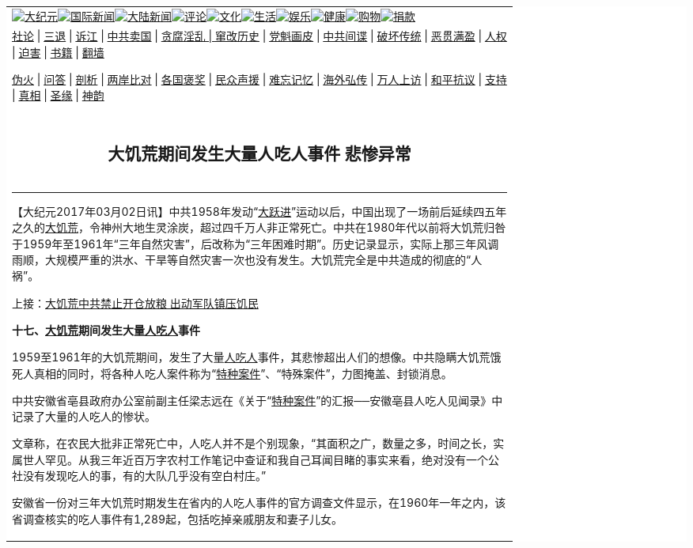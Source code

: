 <a name="1" id="1" target="_blank"></a><span id="1"></span>
<table border="0"><tr><td colspan="2" VALIGN=TOP><a href="https://github.com/asdfghy6/djy/blob/master/gb/nsc413.md#1"><img src="https://raw.githubusercontent.com/asdfghy6/1/master/t/djy/1.jpg" title="大纪元"></a><a href="https://github.com/asdfghy6/djy/blob/master/gb/n24hr.md#1"><img src="https://raw.githubusercontent.com/asdfghy6/1/master/t/djy/3.jpg" title="国际新闻"></a><a href="https://github.com/asdfghy6/djy/blob/master/gb/nsc413.md#1"><img src="https://raw.githubusercontent.com/asdfghy6/1/master/t/djy/4.jpg" title="大陆新闻"></a><a href="https://github.com/asdfghy6/djy/blob/master/gb/news392.md#1"><img src="https://raw.githubusercontent.com/asdfghy6/1/master/t/djy/5.jpg" title="评论"></a><a href="https://github.com/asdfghy6/djy/blob/master/gb/news2007.md#1"><img src="https://raw.githubusercontent.com/asdfghy6/1/master/t/djy/6.jpg" title="文化"></a><a href="https://github.com/asdfghy6/djy/blob/master/gb/news2008.md#1"><img src="https://raw.githubusercontent.com/asdfghy6/1/master/t/djy/7.jpg" title="生活"></a><a href="https://github.com/asdfghy6/djy/blob/master/gb/ncyule.md#1"><img src="https://raw.githubusercontent.com/asdfghy6/1/master/t/djy/8.jpg" title="娱乐"></a><a href="https://github.com/asdfghy6/djy/blob/master/gb/nsc1002.md#1"><img src="https://raw.githubusercontent.com/asdfghy6/1/master/t/djy/9.jpg" title="健康"><a href="https://www.youlucky.com"><img src="https://raw.githubusercontent.com/asdfghy6/1/master/t/djy/10.jpg" title="购物"></a><a href="https://www.supportepoch.org/donation?utm_medium=epochtimes&utm_source=referral&utm_campaign=donate_button_djyhomepage"><img src="https://raw.githubusercontent.com/asdfghy6/1/master/t/djy/12.jpg" title="捐款"></a></td></tr>
<tr><td colspan="2" VALIGN=TOP><a target="_blank" href="https://git.io/fjCRf">社论</a> | <a target="_blank" href="https://github.com/asdfghy6/djy/blob/master/gb/nf5657.md#1">三退</a> | <a target="_blank" href="https://github.com/asdfghy6/djy/blob/master/gb/nf6123.md#1">诉江</a> | <a target="_blank" href="https://github.com/asdfghy6/djy/blob/master/gb/nf1176117.md#1">中共卖国</a> | <a target="_blank" href="https://github.com/asdfghy6/djy/blob/master/gb/nf5773.md#1">贪腐淫乱 | <a target="_blank" href="https://github.com/asdfghy6/djy/blob/master/gb/nf1176115.md#1">窜改历史</a> | <a target="_blank" href="https://github.com/asdfghy6/djy/blob/master/gb/nf1176107.md#1">党魁画皮</a> | <a target="_blank" href="https://github.com/asdfghy6/djy/blob/master/gb/nf1320400.md#1">中共间谍</a> | <a target="_blank" href="https://github.com/asdfghy6/djy/blob/master/gb/nf1176114.md#1">破坏传统</a> | <a target="_blank" href="https://github.com/asdfghy6/djy/blob/master/gb/nf5287.md#1">恶贯满盈</a> | <a target="_blank" href="https://github.com/asdfghy6/djy/blob/master/gb/ncid278.md#1">人权</a> | <a target="_blank" href="https://github.com/asdfghy6/djy/blob/master/gb/nf1176111.md#1">迫害</a> | <a target="_blank" href="https://github.com/asdfghy6/djy/blob/master/gb/nf1235328.md#1">书籍</a> | <a target="_blank" href="https://github.com/asdfghy6/fq/blob/master/README.md?zsrh#1">翻墙</a></p><p><a target="_blank" href="https://github.com/asdfghy6/djy/blob/master/gb/nf5562.md#1">伪火</a> | <a target="_blank" href="https://github.com/asdfghy6/djy/blob/master/gb/nf4378.md#1">问答</a> | <a target="_blank" href="https://github.com/asdfghy6/djy/blob/master/gb/nf5792.md#1">剖析</a> | <a target="_blank" href="https://github.com/asdfghy6/djy/blob/master/gb/nf5735.md#1">两岸比对</a> | <a target="_blank" href="https://github.com/asdfghy6/djy/blob/master/gb/nf6119.md#1">各国褒奖</a> | <a target="_blank" href="https://github.com/asdfghy6/djy/blob/master/gb/nf6120.md#1">民众声援</a> | <a target="_blank" href="https://github.com/asdfghy6/djy/blob/master/gb/nf1188594.md#1">难忘记忆</a> | <a target="_blank" href="https://github.com/asdfghy6/djy/blob/master/gb/nf3180.md#1">海外弘传</a> | <a target="_blank" href="https://github.com/asdfghy6/djy/blob/master/gb/nf5410.md#1">万人上访</a> | <a target="_blank" href="https://github.com/asdfghy6/ntdtv/blob/master/gb/prog1530_1.md#1">和平抗议</a> | <a target="_blank" href="https://github.com/asdfghy6/djy/blob/master/gb/nf4386.md#1">支持</a> | <a target="_blank" href="https://github.com/asdfghy6/djy/blob/master/gb/nf4389.md#1">真相</a> | <a target="_blank" href="https://github.com/asdfghy6/djy/blob/master/gb/nf5790.md#1">圣缘</a> | <a target="_blank" href="https://github.com/asdfghy6/djy/blob/master/gb/nf4786.md#1">神韵</a></td></tr>
<tr><td VALIGN=TOP width="626"><h2 align=center>大饥荒期间发生大量人吃人事件 悲惨异常</h2>

<h6></h6>
<hr>
<p>【大纪元2017年03月02日讯】中共1958年发动“<a href="https://github.com/asdfghy6/djy/blob/master/gb/tag/%E5%A4%A7%E8%B7%83%E8%BF%9B.md">大跃进</a>”运动以后，中国出现了一场前后延续四五年之久的<a href="https://github.com/asdfghy6/djy/blob/master/gb/tag/%E5%A4%A7%E9%A5%A5%E8%8D%92.md">大饥荒</a>，令神州大地生灵涂炭，超过四千万人非正常死亡。中共在1980年代以前将大饥荒归咎于1959年至1961年“三年自然灾害”，后改称为“三年困难时期”。历史记录显示，实际上那三年风调雨顺，大规模严重的洪水、干旱等自然灾害一次也没有发生。大饥荒完全是中共造成的彻底的“人祸”。</p>
<p>上接：<a href="https://github.com/asdfghy6/djy/blob/master/gb/17/2/26/n8851944.md">大饥荒中共禁止开仓放粮 出动军队镇压饥民 </a></p>
<p><strong>十七、<a href="https://github.com/asdfghy6/djy/blob/master/gb/tag/%E5%A4%A7%E9%A5%A5%E8%8D%92.md">大饥荒</a>期间发生大量<a href="https://github.com/asdfghy6/djy/blob/master/gb/tag/%E4%BA%BA%E5%90%83%E4%BA%BA.md">人吃人</a>事件</strong></p>
<p>1959至1961年的大饥荒期间，发生了大量<a href="https://github.com/asdfghy6/djy/blob/master/gb/tag/%E4%BA%BA%E5%90%83%E4%BA%BA.md">人吃人</a>事件，其悲惨超出人们的想像。中共隐瞒大饥荒饿死人真相的同时，将各种人吃人案件称为“<a href="https://github.com/asdfghy6/djy/blob/master/gb/tag/%E7%89%B9%E7%A7%8D%E6%A1%88%E4%BB%B6.md">特种案件</a>”、“特殊案件”，力图掩盖、封锁消息。</p>
<p>中共安徽省亳县政府办公室前副主任梁志远在《关于“<a href="https://github.com/asdfghy6/djy/blob/master/gb/tag/%E7%89%B9%E7%A7%8D%E6%A1%88%E4%BB%B6.md">特种案件</a>”的汇报──安徽亳县人吃人见闻录》中记录了大量的人吃人的惨状。</p>
<p>文章称，在农民大批非正常死亡中，人吃人并不是个别现象，“其面积之广，数量之多，时间之长，实属世人罕见。从我三年近百万字农村工作笔记中查证和我自己耳闻目睹的事实来看，绝对没有一个公社没有发现吃人的事，有的大队几乎没有空白村庄。”</p>
<p>安徽省一份对三年大饥荒时期发生在省内的人吃人事件的官方调查文件显示，在1960年一年之内，该省调查核实的吃人事件有1,289起，包括吃掉亲戚朋友和妻子儿女。</p>
